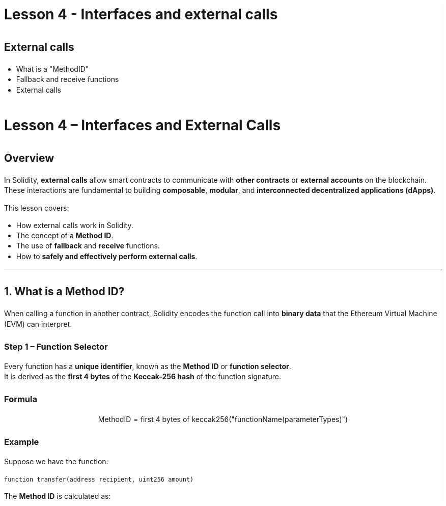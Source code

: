 # Lesson 4 - Interfaces and external calls

## External calls

* What is a "MethodID"
* Fallback and receive functions
* External calls




# Lesson 4 – Interfaces and External Calls

## Overview

In Solidity, **external calls** allow smart contracts to communicate with **other contracts** or **external accounts** on the blockchain. These interactions are fundamental to building **composable**, **modular**, and **interconnected decentralized applications (dApps)**.

This lesson covers:
- How external calls work in Solidity.
- The concept of a **Method ID**.
- The use of **fallback** and **receive** functions.
- How to **safely and effectively perform external calls**.

---

## 1. What is a Method ID?

When calling a function in another contract, Solidity encodes the function call into **binary data** that the Ethereum Virtual Machine (EVM) can interpret.

### Step 1 – Function Selector

Every function has a **unique identifier**, known as the **Method ID** or **function selector**.  
It is derived as the **first 4 bytes** of the **Keccak-256 hash** of the function signature.

### Formula

$$
\text{MethodID} = \text{first 4 bytes of keccak256("functionName(parameterTypes)")}
$$

### Example

Suppose we have the function:
~~~~solidity
function transfer(address recipient, uint256 amount)
~~~~

The **Method ID** is calculated as:
